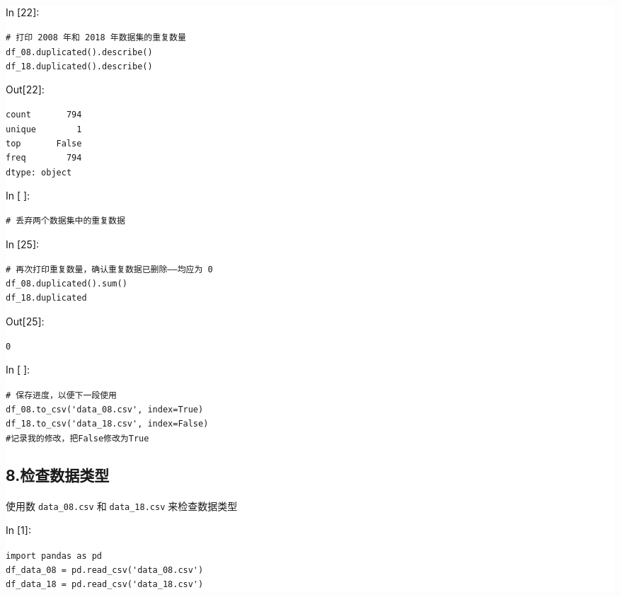In [22]:

```
# 打印 2008 年和 2018 年数据集的重复数量
df_08.duplicated().describe()
df_18.duplicated().describe()
```

Out[22]:

```
count       794
unique        1
top       False
freq        794
dtype: object
```

In [ ]:

```
# 丢弃两个数据集中的重复数据
```

In [25]:

```
# 再次打印重复数量，确认重复数据已删除——均应为 0 
df_08.duplicated().sum()
df_18.duplicated
```

Out[25]:

```
0
```

In [ ]:

```
# 保存进度，以便下一段使用
df_08.to_csv('data_08.csv', index=True)
df_18.to_csv('data_18.csv', index=False)
#记录我的修改，把False修改为True
```



## 8.检查数据类型

使用数 `data_08.csv` 和 `data_18.csv` 来检查数据类型

In [1]:

```
import pandas as pd
df_data_08 = pd.read_csv('data_08.csv')
df_data_18 = pd.read_csv('data_18.csv')
```
